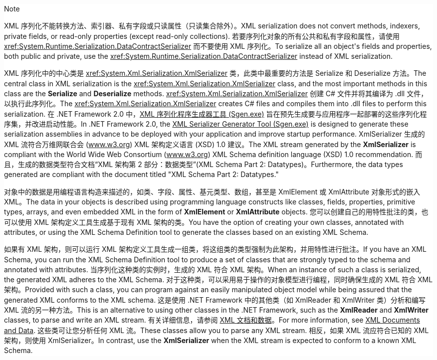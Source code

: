 > [!NOTE]
>  <span data-ttu-id="c5974-109">XML 序列化不能转换方法、索引器、私有字段或只读属性（只读集合除外）。</span><span class="sxs-lookup"><span data-stu-id="c5974-109">XML serialization does not convert methods, indexers, private fields, or read-only properties (except read-only collections).</span></span> <span data-ttu-id="c5974-110">若要序列化对象的所有公共和私有字段和属性，请使用 <xref:System.Runtime.Serialization.DataContractSerializer> 而不要使用 XML 序列化。</span><span class="sxs-lookup"><span data-stu-id="c5974-110">To serialize all an object's fields and properties, both public and private, use the <xref:System.Runtime.Serialization.DataContractSerializer> instead of XML serialization.</span></span>  
  
 <span data-ttu-id="c5974-111">XML 序列化中的中心类是 <xref:System.Xml.Serialization.XmlSerializer> 类，此类中最重要的方法是 Serialize 和 Deserialize 方法。</span><span class="sxs-lookup"><span data-stu-id="c5974-111">The central class in XML serialization is the <xref:System.Xml.Serialization.XmlSerializer> class, and the most important methods in this class are the **Serialize** and **Deserialize** methods.</span></span> <span data-ttu-id="c5974-112"><xref:System.Xml.Serialization.XmlSerializer> 创建 C# 文件并将其编译为 .dll 文件，以执行此序列化。</span><span class="sxs-lookup"><span data-stu-id="c5974-112">The <xref:System.Xml.Serialization.XmlSerializer> creates C# files and compiles them into .dll files to perform this serialization.</span></span> <span data-ttu-id="c5974-113">在 .NET Framework 2.0 中，[XML 序列化程序生成器工具 (Sgen.exe)](../../../docs/standard/serialization/xml-serializer-generator-tool-sgen-exe.md) 旨在预先生成要与应用程序一起部署的这些序列化程序集，并改进启动性能。</span><span class="sxs-lookup"><span data-stu-id="c5974-113">In .NET Framework 2.0, the [XML Serializer Generator Tool (Sgen.exe)](../../../docs/standard/serialization/xml-serializer-generator-tool-sgen-exe.md) is designed to generate these serialization assemblies in advance to be deployed with your application and improve startup performance.</span></span> <span data-ttu-id="c5974-114">XmlSerializer 生成的 XML 流符合万维网联合会 (www.w3.org) XML 架构定义语言 (XSD) 1.0 建议。</span><span class="sxs-lookup"><span data-stu-id="c5974-114">The XML stream generated by the **XmlSerializer** is compliant with the World Wide Web Consortium (www.w3.org) XML Schema definition language (XSD) 1.0 recommendation.</span></span> <span data-ttu-id="c5974-115">而且，生成的数据类型符合文档“XML 架构第 2 部分：数据类型”(XML Schema Part 2: Datatypes)。</span><span class="sxs-lookup"><span data-stu-id="c5974-115">Furthermore, the data types generated are compliant with the document titled "XML Schema Part 2: Datatypes."</span></span>  
  
 <span data-ttu-id="c5974-116">对象中的数据是用编程语言构造来描述的，如类、字段、属性、基元类型、数组，甚至是 XmlElement 或 XmlAttribute 对象形式的嵌入 XML。</span><span class="sxs-lookup"><span data-stu-id="c5974-116">The data in your objects is described using programming language constructs like classes, fields, properties, primitive types, arrays, and even embedded XML in the form of **XmlElement** or **XmlAttribute** objects.</span></span> <span data-ttu-id="c5974-117">您可以创建自己的用特性批注的类，也可以使用 XML 架构定义工具生成基于现有 XML 架构的类。</span><span class="sxs-lookup"><span data-stu-id="c5974-117">You have the option of creating your own classes, annotated with attributes, or using the XML Schema Definition tool to generate the classes based on an existing XML Schema.</span></span>  
  
 <span data-ttu-id="c5974-118">如果有 XML 架构，则可以运行 XML 架构定义工具生成一组类，将这组类的类型强制为此架构，并用特性进行批注。</span><span class="sxs-lookup"><span data-stu-id="c5974-118">If you have an XML Schema, you can run the XML Schema Definition tool to produce a set of classes that are strongly typed to the schema and annotated with attributes.</span></span> <span data-ttu-id="c5974-119">当序列化这种类的实例时，生成的 XML 符合 XML 架构。</span><span class="sxs-lookup"><span data-stu-id="c5974-119">When an instance of such a class is serialized, the generated XML adheres to the XML Schema.</span></span> <span data-ttu-id="c5974-120">对于这种类，可以采用易于操作的对象模型进行编程，同时确保生成的 XML 符合 XML 架构。</span><span class="sxs-lookup"><span data-stu-id="c5974-120">Provided with such a class, you can program against an easily manipulated object model while being assured that the generated XML conforms to the XML schema.</span></span> <span data-ttu-id="c5974-121">这是使用 .NET Framework 中的其他类（如 XmlReader 和 XmlWriter 类）分析和编写 XML 流的另一种方法。</span><span class="sxs-lookup"><span data-stu-id="c5974-121">This is an alternative to using other classes in the .NET Framework, such as the **XmlReader** and **XmlWriter** classes, to parse and write an XML stream.</span></span> <span data-ttu-id="c5974-122">有关详细信息，请参阅 [XML 文档和数据](../../../docs/standard/data/xml/index.md)。</span><span class="sxs-lookup"><span data-stu-id="c5974-122">For more information, see [XML Documents and Data](../../../docs/standard/data/xml/index.md).</span></span> <span data-ttu-id="c5974-123">这些类可让您分析任何 XML 流。</span><span class="sxs-lookup"><span data-stu-id="c5974-123">These classes allow you to parse any XML stream.</span></span> <span data-ttu-id="c5974-124">相反，如果 XML 流应符合已知的 XML 架构，则使用 XmlSerializer。</span><span class="sxs-lookup"><span data-stu-id="c5974-124">In contrast, use the **XmlSerializer** when the XML stream is expected to conform to a known XML Schema.</span></span>  
  